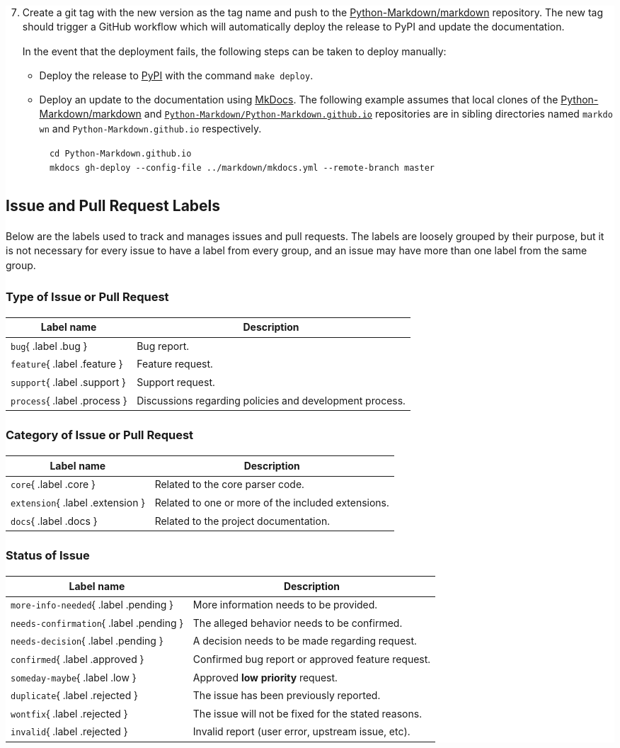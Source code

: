 7. Create a git tag with the new version as the tag name and push to the
   [Python-Markdown/markdown] repository. The new tag should trigger a GitHub
   workflow which will automatically deploy the release to PyPI and update the
   documentation.

    In the event that the deployment fails, the following steps can be taken to
    deploy manually:

    - Deploy the release to [PyPI] with the command `make deploy`.

    - Deploy an update to the documentation using [MkDocs]. The following example
      assumes that local clones of the [Python-Markdown/markdown] and
      [`Python-Markdown/Python-Markdown.github.io`][Python-Markdown/Python-Markdown.github.io]
      repositories are in sibling directories named `markdown` and `Python-Markdown.github.io`
      respectively.

            cd Python-Markdown.github.io
            mkdocs gh-deploy --config-file ../markdown/mkdocs.yml --remote-branch master

## Issue and Pull Request Labels

Below are the labels used to track and manages issues and pull requests. The
labels are loosely grouped by their purpose, but it is not necessary for every
issue to have a label from every group, and an issue may have more than one
label from the same group.

### Type of Issue or Pull Request

| Label name                   | Description      |
| ---------------------------- | ---------------- |
| `bug`{ .label .bug }         | Bug report.      |
| `feature`{ .label .feature } | Feature request. |
| `support`{ .label .support } | Support request. |
| `process`{ .label .process } | Discussions regarding policies and development process. |

### Category of Issue or Pull Request

| Label name                       | Description                              |
| -------------------------------- | ---------------------------------------- |
| `core`{ .label .core }           | Related to the core parser code.                   |
| `extension`{ .label .extension } | Related to one or more of the included extensions. |
| `docs`{ .label .docs }           | Related to the project documentation.              |

### Status of Issue

| Label name                              | Description                       |
| --------------------------------------- | --------------------------------- |
| `more-info-needed`{ .label .pending }   | More information needs to be provided.              |
| `needs-confirmation`{ .label .pending } | The alleged behavior needs to be confirmed.         |
| `needs-decision`{ .label .pending }     | A decision needs to be made regarding request.      |
| `confirmed`{ .label .approved }         | Confirmed bug report or approved feature request.   |
| `someday-maybe`{ .label .low }          | Approved **low priority** request.                  |
| `duplicate`{ .label .rejected }         | The issue has been previously reported.             |
| `wontfix`{ .label .rejected }           | The issue will not be fixed for the stated reasons. |
| `invalid`{ .label .rejected }           | Invalid report (user error, upstream issue, etc).   |

[other-thing]: http://example.com/other/thing
[authentication]: reference.md#Markdown
[Python-Markdown Organization]: https://github.com/Python-Markdown
[Python-Markdown Code of Conduct]: https://github.com/Python-Markdown/markdown/blob/master/CODE_OF_CONDUCT.md
[Python-Markdown/markdown]: https://github.com/Python-Markdown/markdown
[issue tracker]: https://github.com/Python-Markdown/markdown/issues
[syntax rules]: https://daringfireball.net/projects/markdown/syntax
[Babelmark]: https://johnmacfarlane.net/babelmark2/
[Creating a pull request from a fork]: https://help.github.com/articles/creating-a-pull-request-from-a-fork/
[action words]: https://help.github.com/articles/closing-issues-using-keywords/
[PEP8 Style Guide]: https://www.python.org/dev/peps/pep-0008/
[Flake8]: http://flake8.pycqa.org/en/latest/index.html
[Markdown]: https://daringfireball.net/projects/markdown/basics
[docs directory]: https://github.com/Python-Markdown/markdown/tree/master/docs
[MkDocs]: https://www.mkdocs.org/
[extra]: extensions/extra.md
[admonition]: extensions/admonition.md
[smarty]: extensions/smarty.md
[codehilite]: extensions/code_hilite.md
[toc]: extensions/toc.md
[Admonition Extension]: extensions/admonition.md#syntax
[fork]: https://help.github.com/articles/about-forks
[cloning your fork]: https://help.github.com/articles/cloning-a-repository/
[configure a remote]: https://help.github.com/articles/configuring-a-remote-for-a-fork
[sync changes]: https://help.github.com/articles/syncing-a-fork
[virtual environment]: https://virtualenv.pypa.io/en/stable/
[User Guide]: https://virtualenv.pypa.io/en/stable/user_guide.html
[Development Mode]: https://setuptools.readthedocs.io/en/latest/setuptools.html#development-mode
[PyTidyLib]: https://countergram.github.io/pytidylib/
[HTML Tidy]: https://www.html-tidy.org/
[tox]: https://tox.readthedocs.io/en/latest/
[aspell]: http://aspell.net/
[test tools]: test_tools.md
[Semantic Versioning]: https://semver.org/
[markdown/__meta__.py]: https://github.com/Python-Markdown/markdown/blob/master/markdown/__meta__.py#L29
[PEP 440]: https://www.python.org/dev/peps/pep-0440/
[PyPI]: https://pypi.org/project/Markdown/
[Python-Markdown/Python-Markdown.github.io]: https://github.com/Python-Markdown/Python-Markdown.github.io